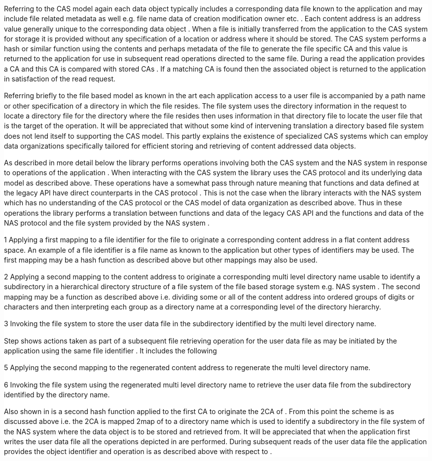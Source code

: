 Referring to the CAS model again each data object typically includes a corresponding data file known to the application and may include file related metadata as well e.g. file name data of creation modification owner etc. . Each content address is an address value generally unique to the corresponding data object . When a file is initially transferred from the application to the CAS system for storage it is provided without any specification of a location or address where it should be stored. The CAS system performs a hash or similar function using the contents and perhaps metadata of the file to generate the file specific CA and this value is returned to the application for use in subsequent read operations directed to the same file. During a read the application provides a CA and this CA is compared with stored CAs . If a matching CA is found then the associated object is returned to the application in satisfaction of the read request.

Referring briefly to the file based model as known in the art each application access to a user file is accompanied by a path name or other specification of a directory in which the file resides. The file system uses the directory information in the request to locate a directory file for the directory where the file resides then uses information in that directory file to locate the user file that is the target of the operation. It will be appreciated that without some kind of intervening translation a directory based file system does not lend itself to supporting the CAS model. This partly explains the existence of specialized CAS systems which can employ data organizations specifically tailored for efficient storing and retrieving of content addressed data objects.

As described in more detail below the library performs operations involving both the CAS system and the NAS system in response to operations of the application . When interacting with the CAS system the library uses the CAS protocol and its underlying data model as described above. These operations have a somewhat pass through nature meaning that functions and data defined at the legacy API have direct counterparts in the CAS protocol . This is not the case when the library interacts with the NAS system which has no understanding of the CAS protocol or the CAS model of data organization as described above. Thus in these operations the library performs a translation between functions and data of the legacy CAS API and the functions and data of the NAS protocol and the file system provided by the NAS system .

1 Applying a first mapping to a file identifier for the file to originate a corresponding content address in a flat content address space. An example of a file identifier is a file name as known to the application but other types of identifiers may be used. The first mapping may be a hash function as described above but other mappings may also be used.

2 Applying a second mapping to the content address to originate a corresponding multi level directory name usable to identify a subdirectory in a hierarchical directory structure of a file system of the file based storage system e.g. NAS system . The second mapping may be a function as described above i.e. dividing some or all of the content address into ordered groups of digits or characters and then interpreting each group as a directory name at a corresponding level of the directory hierarchy.

3 Invoking the file system to store the user data file in the subdirectory identified by the multi level directory name.

Step shows actions taken as part of a subsequent file retrieving operation for the user data file as may be initiated by the application using the same file identifier . It includes the following 

5 Applying the second mapping to the regenerated content address to regenerate the multi level directory name.

6 Invoking the file system using the regenerated multi level directory name to retrieve the user data file from the subdirectory identified by the directory name.

Also shown in is a second hash function applied to the first CA to originate the 2CA of . From this point the scheme is as discussed above i.e. the 2CA is mapped 2map of to a directory name which is used to identify a subdirectory in the file system of the NAS system where the data object is to be stored and retrieved from. It will be appreciated that when the application first writes the user data file all the operations depicted in are performed. During subsequent reads of the user data file the application provides the object identifier and operation is as described above with respect to .
